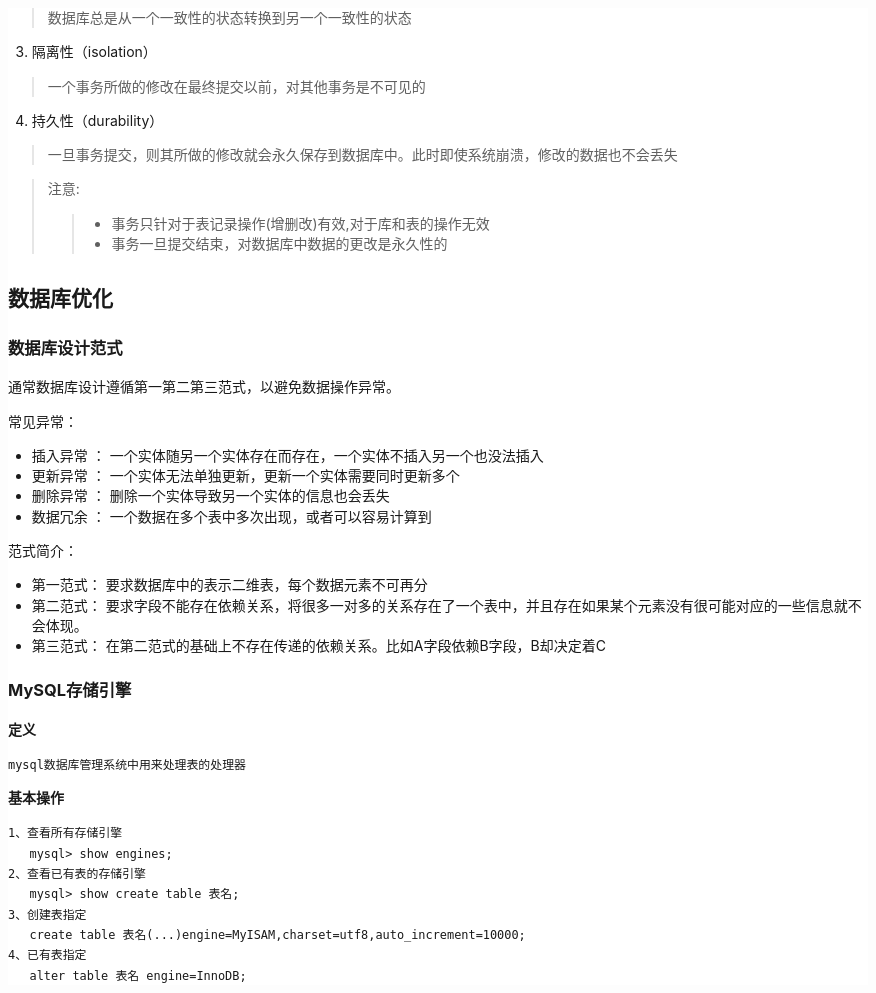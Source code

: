 > 数据库总是从一个一致性的状态转换到另一个一致性的状态

3. 隔离性（isolation）

> 一个事务所做的修改在最终提交以前，对其他事务是不可见的

4. 持久性（durability）

> 一旦事务提交，则其所做的修改就会永久保存到数据库中。此时即使系统崩溃，修改的数据也不会丢失


> 注意: 
>
> >* 事务只针对于表记录操作(增删改)有效,对于库和表的操作无效
> >* 事务一旦提交结束，对数据库中数据的更改是永久性的



## 数据库优化

### 数据库设计范式

通常数据库设计遵循第一第二第三范式，以避免数据操作异常。

常见异常：

- 插入异常 ： 一个实体随另一个实体存在而存在，一个实体不插入另一个也没法插入
- 更新异常 ： 一个实体无法单独更新，更新一个实体需要同时更新多个
- 删除异常 ： 删除一个实体导致另一个实体的信息也会丢失
- 数据冗余 ： 一个数据在多个表中多次出现，或者可以容易计算到

范式简介：

- 第一范式： 要求数据库中的表示二维表，每个数据元素不可再分
- 第二范式： 要求字段不能存在依赖关系，将很多一对多的关系存在了一个表中，并且存在如果某个元素没有很可能对应的一些信息就不会体现。
- 第三范式： 在第二范式的基础上不存在传递的依赖关系。比如A字段依赖B字段，B却决定着C



### MySQL存储引擎

**定义**

```
mysql数据库管理系统中用来处理表的处理器
```

**基本操作**

```mysql
1、查看所有存储引擎
   mysql> show engines;
2、查看已有表的存储引擎
   mysql> show create table 表名;
3、创建表指定
   create table 表名(...)engine=MyISAM,charset=utf8,auto_increment=10000;
4、已有表指定
   alter table 表名 engine=InnoDB;
```
